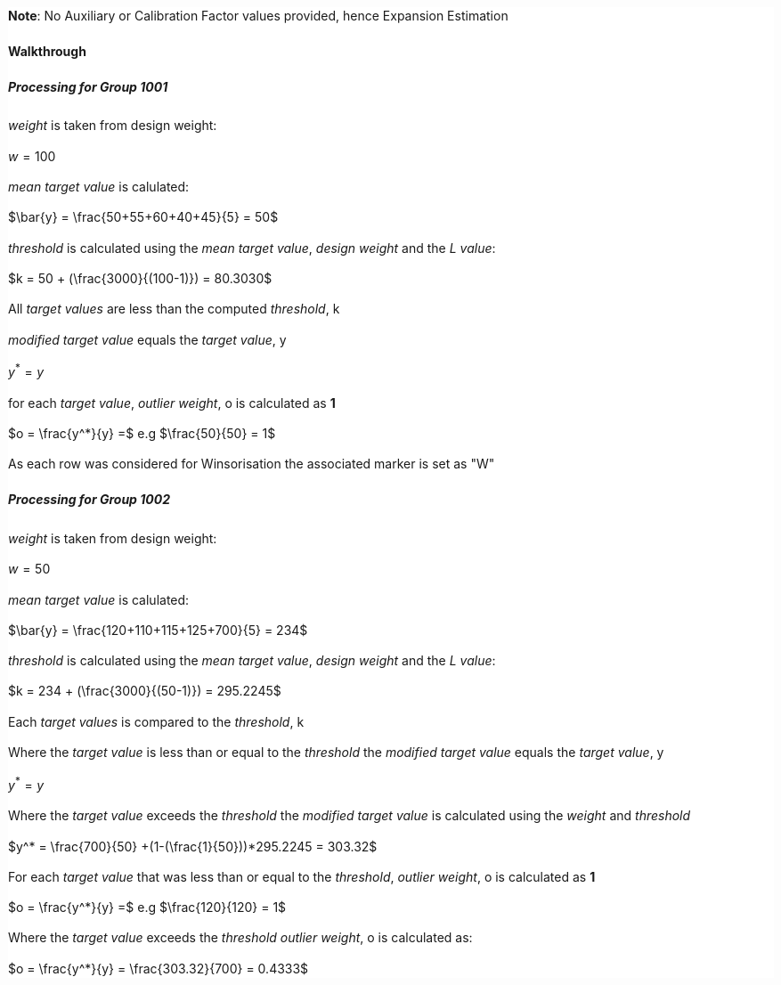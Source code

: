 **Note**: No Auxiliary or Calibration Factor values provided, hence Expansion Estimation

#### Walkthrough

##### Processing for Group 1001

_weight_ is taken from design weight:

$w = 100$

_mean target value_ is calulated:

$\bar{y} = \frac{50+55+60+40+45}{5} = 50$

_threshold_ is calculated using the _mean target value_, _design weight_ and the _L value_:

$k = 50 + (\frac{3000}{(100-1)}) = 80.3030$

All _target values_ are less than the computed _threshold_, k

_modified target value_ equals the _target value_, y

$y^* = y$

for each _target value_, _outlier weight_, o is calculated as **1**

$o = \frac{y^*}{y} =$ e.g $\frac{50}{50} = 1$

As each row was considered for Winsorisation the associated marker is set as "W"

##### Processing for Group 1002

_weight_ is taken from design weight:

$w = 50$

_mean target value_ is calulated:

$\bar{y} = \frac{120+110+115+125+700}{5} = 234$

_threshold_ is calculated using the _mean target value_, _design weight_ and the _L value_:

$k = 234 + (\frac{3000}{(50-1)}) = 295.2245$

Each _target values_ is compared to the _threshold_, k

Where the _target value_ is less than or equal to the _threshold_ the _modified target value_ equals the _target value_, y

$y^* = y$

Where the _target value_ exceeds the _threshold_ the _modified target value_ is calculated using the _weight_ and _threshold_

$y^* = \frac{700}{50} +(1-(\frac{1}{50}))*295.2245 = 303.32$

For each _target value_ that was less than or equal to the _threshold_, _outlier weight_, o is calculated as **1**

$o = \frac{y^*}{y} =$ e.g $\frac{120}{120} = 1$

Where the _target value_ exceeds the _threshold_ _outlier weight_, o is calculated as:

$o = \frac{y^*}{y} = \frac{303.32}{700} = 0.4333$
